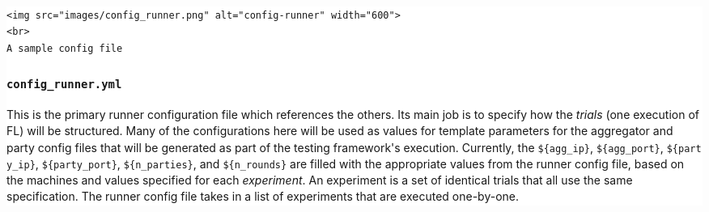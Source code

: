     <img src="images/config_runner.png" alt="config-runner" width="600">
    <br>
    A sample config file
</p>


### `config_runner.yml`

This is the primary runner configuration file which references the others. Its main job is to specify how the *trials* (one execution of FL) will be structured. Many of the configurations here will be used as values for template parameters for the aggregator and party config files that will be generated as part of the testing framework's execution. Currently, the `${agg_ip}`, `${agg_port}`, `${party_ip}`, `${party_port}`, `${n_parties}`, and `${n_rounds}` are filled with the appropriate values from the runner config file, based on the machines and values specified for each _experiment_. An experiment is a set of identical trials that all use the same specification. The runner config file takes in a list of experiments that are executed one-by-one.
